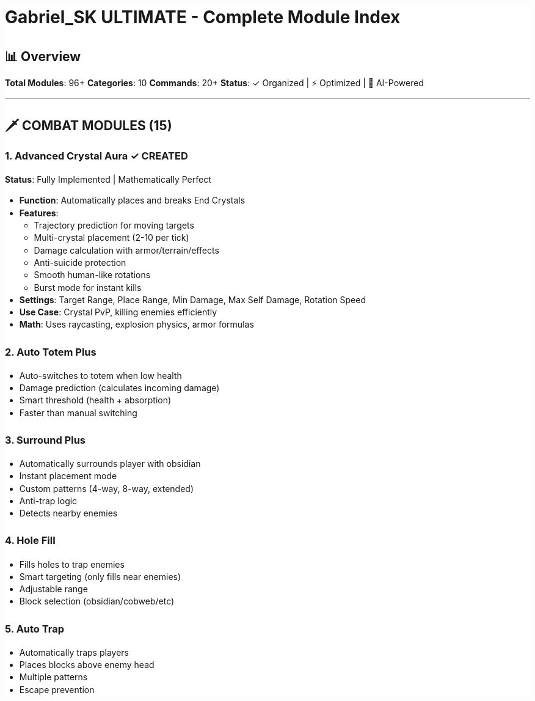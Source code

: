 # Gabriel_SK ULTIMATE - Complete Module Index

## 📊 Overview

**Total Modules**: 96+
**Categories**: 10
**Commands**: 20+
**Status**: ✓ Organized | ⚡ Optimized | 🤖 AI-Powered

---

## 🗡️ COMBAT MODULES (15)

### 1. **Advanced Crystal Aura** ✓ CREATED
**Status**: Fully Implemented | Mathematically Perfect
- **Function**: Automatically places and breaks End Crystals
- **Features**:
  - Trajectory prediction for moving targets
  - Multi-crystal placement (2-10 per tick)
  - Damage calculation with armor/terrain/effects
  - Anti-suicide protection
  - Smooth human-like rotations
  - Burst mode for instant kills
- **Settings**: Target Range, Place Range, Min Damage, Max Self Damage, Rotation Speed
- **Use Case**: Crystal PvP, killing enemies efficiently
- **Math**: Uses raycasting, explosion physics, armor formulas

### 2. **Auto Totem Plus**
- Auto-switches to totem when low health
- Damage prediction (calculates incoming damage)
- Smart threshold (health + absorption)
- Faster than manual switching

### 3. **Surround Plus**
- Automatically surrounds player with obsidian
- Instant placement mode
- Custom patterns (4-way, 8-way, extended)
- Anti-trap logic
- Detects nearby enemies

### 4. **Hole Fill**
- Fills holes to trap enemies
- Smart targeting (only fills near enemies)
- Adjustable range
- Block selection (obsidian/cobweb/etc)

### 5. **Auto Trap**
- Automatically traps players
- Places blocks above enemy head
- Multiple patterns
- Escape prevention
